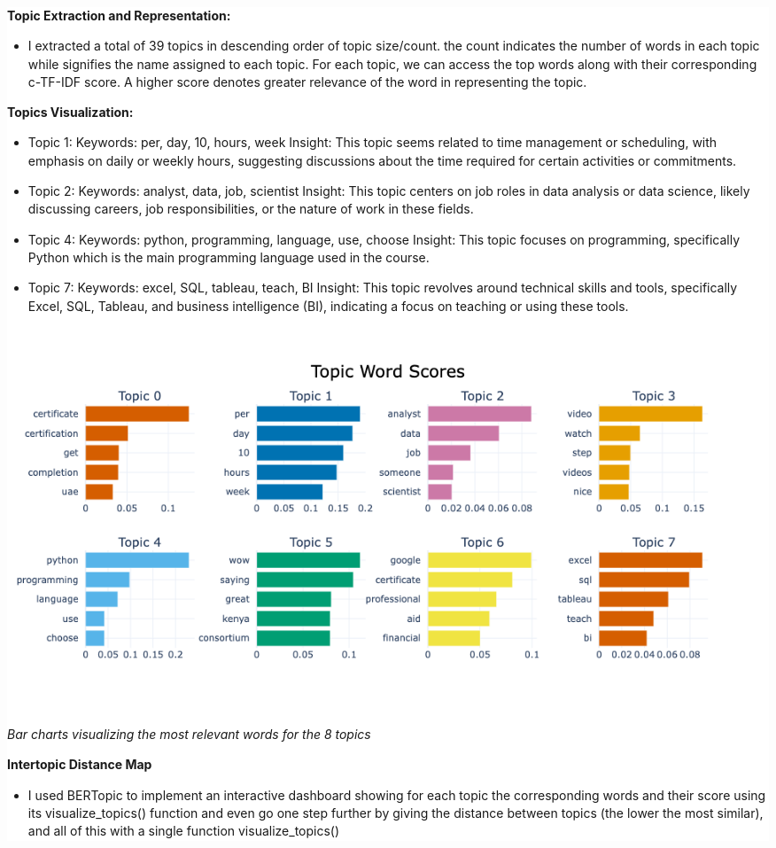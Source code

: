 **Topic Extraction and Representation:**
 - I extracted a total of 39 topics in descending order of topic size/count. the count indicates the number of words in each topic while signifies the name assigned to each topic. For each topic, we can access the top words along with their corresponding c-TF-IDF score. A higher score denotes greater relevance of the word in representing the topic.

**Topics Visualization:** 
* Topic 1: Keywords: per, day, 10, hours, week
Insight: This topic seems related to time management or scheduling, with emphasis on daily or weekly hours, suggesting discussions about the time required for certain activities or commitments.

* Topic 2: Keywords: analyst, data, job, scientist
Insight: This topic centers on job roles in data analysis or data science, likely discussing careers, job responsibilities, or the nature of work in these fields.

* Topic 4: Keywords: python, programming, language, use, choose
Insight: This topic focuses on programming, specifically Python which is the main programming language used in the course.

* Topic 7: Keywords: excel, SQL, tableau, teach, BI
Insight: This topic revolves around technical skills and tools, specifically Excel, SQL, Tableau, and business intelligence (BI), indicating a focus on teaching or using these tools.


![Topoic Word Scores](https://github.com/anormanangel/Sentiment-Analysis-Topic-Modeling-of-Social-Media-Data-Using-NLP-Deep-Learning-Techniques/blob/main/assets/Topic%20Word%20Scores.png)

*Bar charts visualizing the most relevant words for the 8 topics*

**Intertopic Distance Map**
* I used BERTopic to implement an interactive dashboard showing for each topic the corresponding words and their score using its visualize_topics() function and even go one step further by giving the distance between topics (the lower the most similar), and all of this with a single function visualize_topics()
